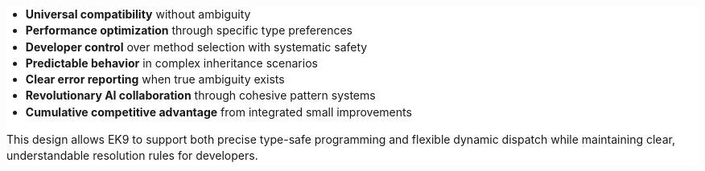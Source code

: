 - **Universal compatibility** without ambiguity
- **Performance optimization** through specific type preferences  
- **Developer control** over method selection with systematic safety
- **Predictable behavior** in complex inheritance scenarios
- **Clear error reporting** when true ambiguity exists
- **Revolutionary AI collaboration** through cohesive pattern systems
- **Cumulative competitive advantage** from integrated small improvements

This design allows EK9 to support both precise type-safe programming and flexible dynamic dispatch while maintaining clear, understandable resolution rules for developers.